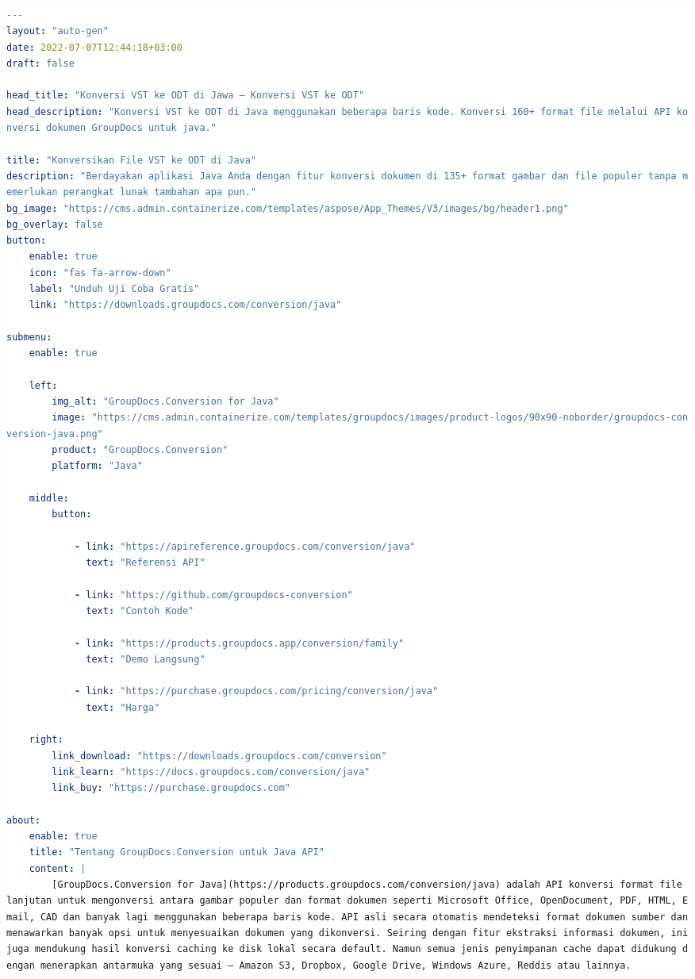 ```yaml
---
layout: "auto-gen"
date: 2022-07-07T12:44:18+03:00
draft: false

head_title: "Konversi VST ke ODT di Jawa – Konversi VST ke ODT"
head_description: "Konversi VST ke ODT di Java menggunakan beberapa baris kode. Konversi 160+ format file melalui API konversi dokumen GroupDocs untuk java."

title: "Konversikan File VST ke ODT di Java"
description: "Berdayakan aplikasi Java Anda dengan fitur konversi dokumen di 135+ format gambar dan file populer tanpa memerlukan perangkat lunak tambahan apa pun."
bg_image: "https://cms.admin.containerize.com/templates/aspose/App_Themes/V3/images/bg/header1.png"
bg_overlay: false
button:
    enable: true
    icon: "fas fa-arrow-down"
    label: "Unduh Uji Coba Gratis"
    link: "https://downloads.groupdocs.com/conversion/java"

submenu:
    enable: true

    left:
        img_alt: "GroupDocs.Conversion for Java"
        image: "https://cms.admin.containerize.com/templates/groupdocs/images/product-logos/90x90-noborder/groupdocs-conversion-java.png"
        product: "GroupDocs.Conversion"
        platform: "Java"

    middle:
        button:

            - link: "https://apireference.groupdocs.com/conversion/java"
              text: "Referensi API"

            - link: "https://github.com/groupdocs-conversion"
              text: "Contoh Kode"

            - link: "https://products.groupdocs.app/conversion/family"
              text: "Demo Langsung"

            - link: "https://purchase.groupdocs.com/pricing/conversion/java"
              text: "Harga"

    right:
        link_download: "https://downloads.groupdocs.com/conversion"
        link_learn: "https://docs.groupdocs.com/conversion/java"
        link_buy: "https://purchase.groupdocs.com"

about:
    enable: true
    title: "Tentang GroupDocs.Conversion untuk Java API"
    content: |
        [GroupDocs.Conversion for Java](https://products.groupdocs.com/conversion/java) adalah API konversi format file lanjutan untuk mengonversi antara gambar populer dan format dokumen seperti Microsoft Office, OpenDocument, PDF, HTML, Email, CAD dan banyak lagi menggunakan beberapa baris kode. API asli secara otomatis mendeteksi format dokumen sumber dan menawarkan banyak opsi untuk menyesuaikan dokumen yang dikonversi. Seiring dengan fitur ekstraksi informasi dokumen, ini juga mendukung hasil konversi caching ke disk lokal secara default. Namun semua jenis penyimpanan cache dapat didukung dengan menerapkan antarmuka yang sesuai – Amazon S3, Dropbox, Google Drive, Windows Azure, Reddis atau lainnya.

```